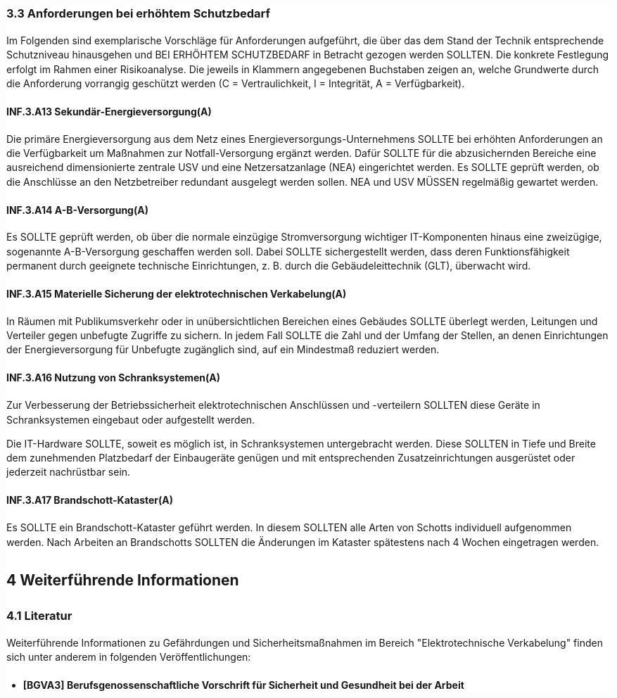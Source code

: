 ### 3.3 Anforderungen bei erhöhtem Schutzbedarf

Im Folgenden sind exemplarische Vorschläge für Anforderungen aufgeführt, die über das dem Stand der Technik entsprechende Schutzniveau hinausgehen und BEI ERHÖHTEM SCHUTZBEDARF in Betracht gezogen werden SOLLTEN. Die konkrete Festlegung erfolgt im Rahmen einer Risikoanalyse. Die jeweils in Klammern angegebenen Buchstaben zeigen an, welche Grundwerte durch die Anforderung vorrangig geschützt werden (C = Vertraulichkeit, I = Integrität, A = Verfügbarkeit).

#### INF.3.A13 Sekundär-Energieversorgung(A)

Die primäre Energieversorgung aus dem Netz eines Energieversorgungs-Unternehmens SOLLTE bei erhöhten Anforderungen an die Verfügbarkeit um Maßnahmen zur Notfall-Versorgung ergänzt werden. Dafür SOLLTE für die abzusichernden Bereiche eine ausreichend dimensionierte zentrale USV und eine Netzersatzanlage (NEA) eingerichtet werden. Es SOLLTE geprüft werden, ob die Anschlüsse an den Netzbetreiber redundant ausgelegt werden sollen. NEA und USV MÜSSEN regelmäßig gewartet werden. 

#### INF.3.A14 A-B-Versorgung(A)

Es SOLLTE geprüft werden, ob über die normale einzügige Stromversorgung wichtiger IT-Komponenten hinaus eine zweizügige, sogenannte A-B-Versorgung geschaffen werden soll. Dabei SOLLTE sichergestellt werden, dass deren Funktionsfähigkeit permanent durch geeignete technische Einrichtungen, z. B. durch die Gebäudeleittechnik (GLT), überwacht wird.

#### INF.3.A15 Materielle Sicherung der elektrotechnischen Verkabelung(A)

In Räumen mit Publikumsverkehr oder in unübersichtlichen Bereichen eines Gebäudes SOLLTE überlegt werden, Leitungen und Verteiler gegen unbefugte Zugriffe zu sichern. In jedem Fall SOLLTE die Zahl und der Umfang der Stellen, an denen Einrichtungen der Energieversorgung für Unbefugte zugänglich sind, auf ein Mindestmaß reduziert werden.

#### INF.3.A16 Nutzung von Schranksystemen(A)

Zur Verbesserung der Betriebssicherheit elektrotechnischen Anschlüssen und -verteilern SOLLTEN diese Geräte in Schranksystemen eingebaut oder aufgestellt werden.

Die IT-Hardware SOLLTE, soweit es möglich ist, in Schranksystemen untergebracht werden. Diese SOLLTEN in Tiefe und Breite dem zunehmenden Platzbedarf der Einbaugeräte genügen und mit entsprechenden Zusatzeinrichtungen ausgerüstet oder jederzeit nachrüstbar sein.

#### INF.3.A17 Brandschott-Kataster(A)

Es SOLLTE ein Brandschott-Kataster geführt werden. In diesem SOLLTEN alle Arten von Schotts individuell aufgenommen werden. Nach Arbeiten an Brandschotts SOLLTEN die Änderungen im Kataster spätestens nach 4 Wochen eingetragen werden.

4 Weiterführende Informationen
------------------------------

### 4.1 Literatur

Weiterführende Informationen zu Gefährdungen und Sicherheitsmaßnahmen im Bereich "Elektrotechnische Verkabelung" finden sich unter anderem in folgenden Veröffentlichungen:

* #### [BGVA3] Berufsgenossenschaftliche Vorschrift für Sicherheit und Gesundheit bei der Arbeit
